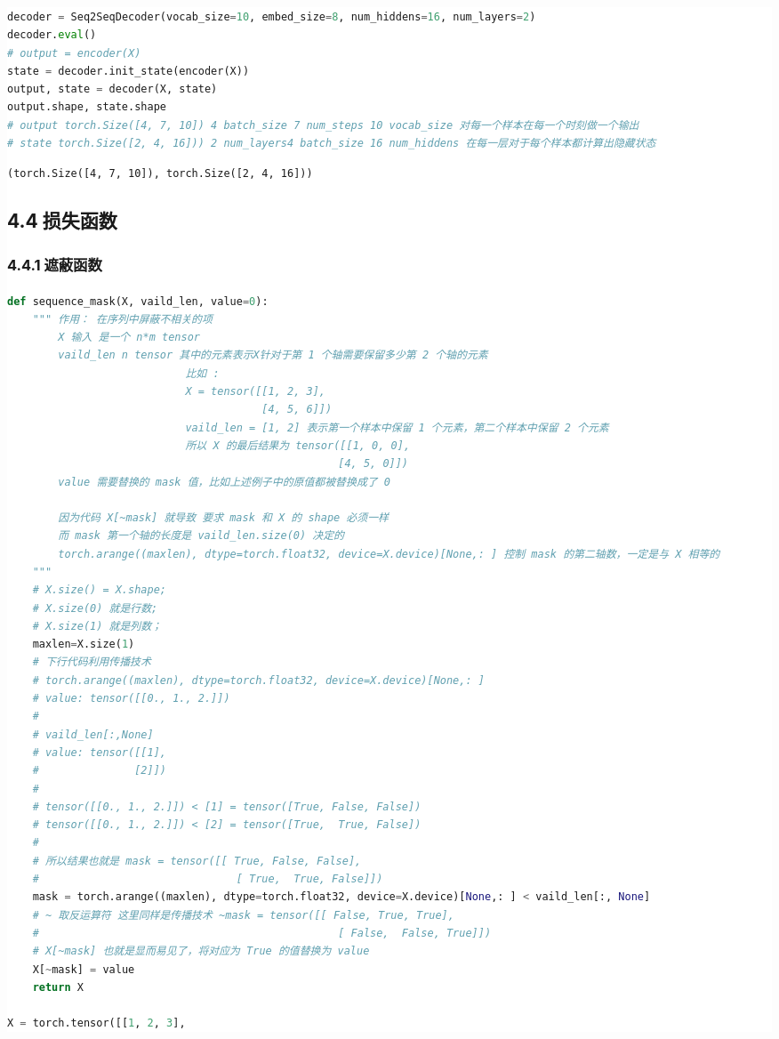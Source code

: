 
```python
decoder = Seq2SeqDecoder(vocab_size=10, embed_size=8, num_hiddens=16, num_layers=2)
decoder.eval()
# output = encoder(X)
state = decoder.init_state(encoder(X))
output, state = decoder(X, state)
output.shape, state.shape
# output torch.Size([4, 7, 10]) 4 batch_size 7 num_steps 10 vocab_size 对每一个样本在每一个时刻做一个输出
# state torch.Size([2, 4, 16])) 2 num_layers4 batch_size 16 num_hiddens 在每一层对于每个样本都计算出隐藏状态
```




    (torch.Size([4, 7, 10]), torch.Size([2, 4, 16]))



## 4.4 损失函数
### 4.4.1 遮蔽函数


```python
def sequence_mask(X, vaild_len, value=0):
    """ 作用： 在序列中屏蔽不相关的项
        X 输入 是一个 n*m tensor
        vaild_len n tensor 其中的元素表示X针对于第 1 个轴需要保留多少第 2 个轴的元素
                            比如 :
                            X = tensor([[1, 2, 3], 
                                        [4, 5, 6]])
                            vaild_len = [1, 2] 表示第一个样本中保留 1 个元素，第二个样本中保留 2 个元素
                            所以 X 的最后结果为 tensor([[1, 0, 0],
                                                    [4, 5, 0]])
        value 需要替换的 mask 值，比如上述例子中的原值都被替换成了 0

        因为代码 X[~mask] 就导致 要求 mask 和 X 的 shape 必须一样
        而 mask 第一个轴的长度是 vaild_len.size(0) 决定的
        torch.arange((maxlen), dtype=torch.float32, device=X.device)[None,: ] 控制 mask 的第二轴数，一定是与 X 相等的
    """
    # X.size() = X.shape; 
    # X.size(0) 就是行数;
    # X.size(1) 就是列数；
    maxlen=X.size(1) 
    # 下行代码利用传播技术
    # torch.arange((maxlen), dtype=torch.float32, device=X.device)[None,: ]
    # value: tensor([[0., 1., 2.]])
    # 
    # vaild_len[:,None]
    # value: tensor([[1], 
    #               [2]])
    # 
    # tensor([[0., 1., 2.]]) < [1] = tensor([True, False, False])
    # tensor([[0., 1., 2.]]) < [2] = tensor([True,  True, False])
    #
    # 所以结果也就是 mask = tensor([[ True, False, False], 
    #                               [ True,  True, False]])
    mask = torch.arange((maxlen), dtype=torch.float32, device=X.device)[None,: ] < vaild_len[:, None]
    # ~ 取反运算符 这里同样是传播技术 ~mask = tensor([[ False, True, True], 
    #                                               [ False,  False, True]])
    # X[~mask] 也就是显而易见了，将对应为 True 的值替换为 value
    X[~mask] = value
    return X

X = torch.tensor([[1, 2, 3], 
```
